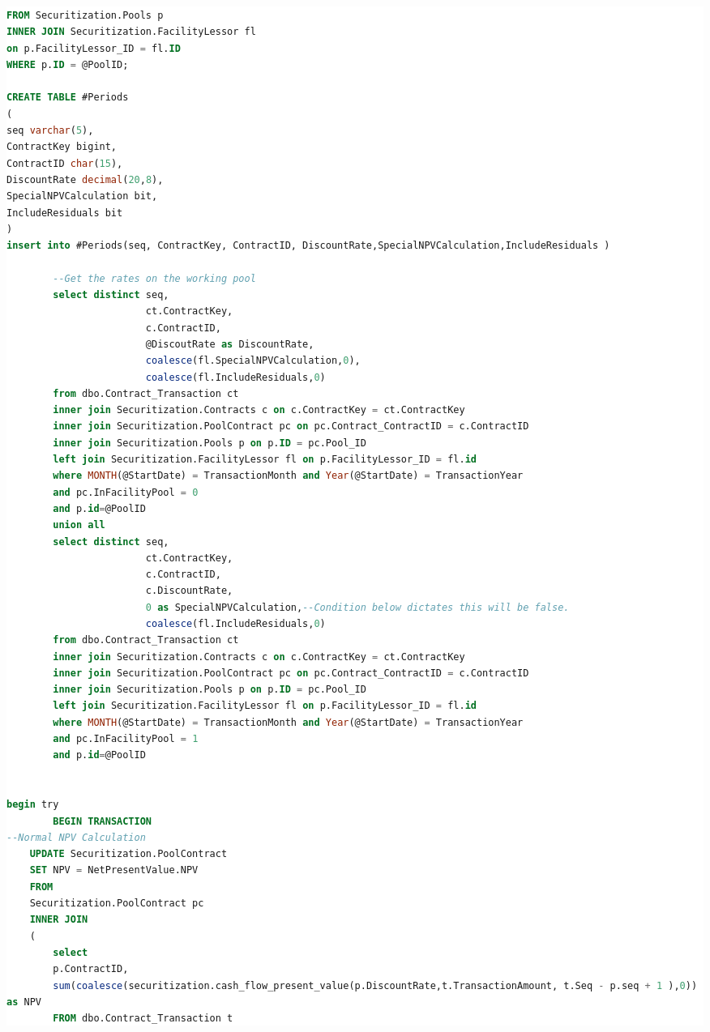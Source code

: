 ```sql
FROM Securitization.Pools p
INNER JOIN Securitization.FacilityLessor fl
on p.FacilityLessor_ID = fl.ID
WHERE p.ID = @PoolID;

CREATE TABLE #Periods
(
seq varchar(5),
ContractKey bigint, 
ContractID char(15), 
DiscountRate decimal(20,8),
SpecialNPVCalculation bit,
IncludeResiduals bit
) 
insert into #Periods(seq, ContractKey, ContractID, DiscountRate,SpecialNPVCalculation,IncludeResiduals )

		--Get the rates on the working pool
		select distinct seq, 
						ct.ContractKey,
						c.ContractID, 
						@DiscoutRate as DiscountRate, 
						coalesce(fl.SpecialNPVCalculation,0),
						coalesce(fl.IncludeResiduals,0)
		from dbo.Contract_Transaction ct
		inner join Securitization.Contracts c on c.ContractKey = ct.ContractKey
		inner join Securitization.PoolContract pc on pc.Contract_ContractID = c.ContractID
		inner join Securitization.Pools p on p.ID = pc.Pool_ID
		left join Securitization.FacilityLessor fl on p.FacilityLessor_ID = fl.id
		where MONTH(@StartDate) = TransactionMonth and Year(@StartDate) = TransactionYear
		and pc.InFacilityPool = 0
		and p.id=@PoolID
		union all
		select distinct seq, 
						ct.ContractKey, 
						c.ContractID, 
						c.DiscountRate, 
						0 as SpecialNPVCalculation,--Condition below dictates this will be false.
						coalesce(fl.IncludeResiduals,0)
		from dbo.Contract_Transaction ct
		inner join Securitization.Contracts c on c.ContractKey = ct.ContractKey
		inner join Securitization.PoolContract pc on pc.Contract_ContractID = c.ContractID
		inner join Securitization.Pools p on p.ID = pc.Pool_ID
		left join Securitization.FacilityLessor fl on p.FacilityLessor_ID = fl.id
		where MONTH(@StartDate) = TransactionMonth and Year(@StartDate) = TransactionYear
		and pc.InFacilityPool = 1
		and p.id=@PoolID
	
	
begin try
		BEGIN TRANSACTION 
--Normal NPV Calculation
	UPDATE Securitization.PoolContract
	SET NPV = NetPresentValue.NPV
	FROM
	Securitization.PoolContract pc
	INNER JOIN 
	(
		select 
		p.ContractID,
		sum(coalesce(securitization.cash_flow_present_value(p.DiscountRate,t.TransactionAmount, t.Seq - p.seq + 1 ),0)) as NPV
		FROM dbo.Contract_Transaction t
```